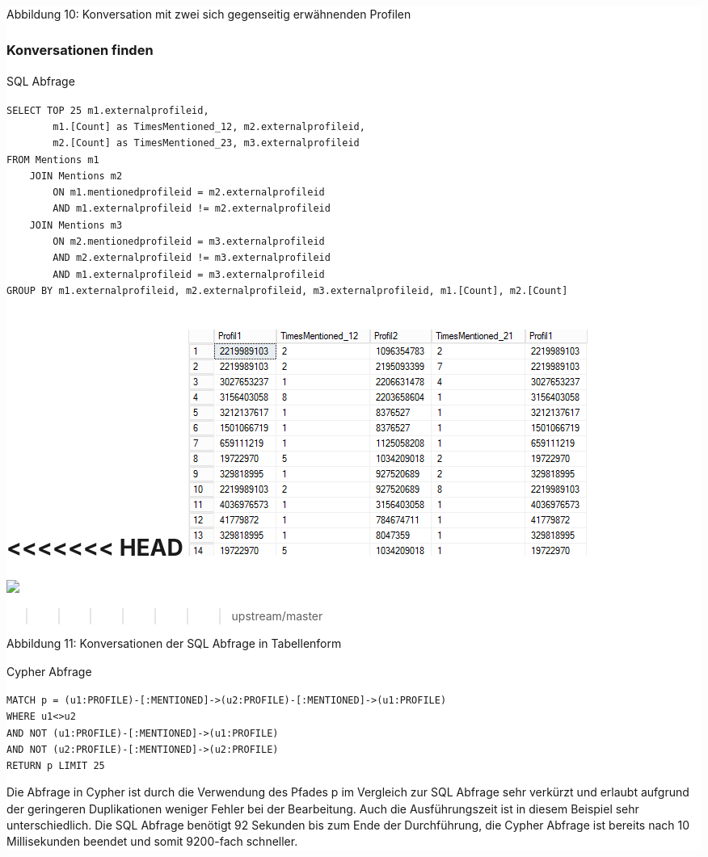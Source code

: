Abbildung 10: Konversation mit zwei sich gegenseitig erwähnenden Profilen

### Konversationen finden

SQL Abfrage 
~~~roomsql
SELECT TOP 25 m1.externalprofileid, 
        m1.[Count] as TimesMentioned_12, m2.externalprofileid, 
        m2.[Count] as TimesMentioned_23, m3.externalprofileid
FROM Mentions m1 
    JOIN Mentions m2 
        ON m1.mentionedprofileid = m2.externalprofileid
        AND m1.externalprofileid != m2.externalprofileid
    JOIN Mentions m3
        ON m2.mentionedprofileid = m3.externalprofileid  
        AND m2.externalprofileid != m3.externalprofileid  
        AND m1.externalprofileid = m3.externalprofileid
GROUP BY m1.externalprofileid, m2.externalprofileid, m3.externalprofileid, m1.[Count], m2.[Count]
~~~

<<<<<<< HEAD
![](media/11-konversationen-der-sql-abfrage-in-tabellenform.png)
=======
![](../../../Desktop/Graphenorientierte%20vs%20relationale%20Datenbank%20-%20Vergleich%20der%20Speicherung%20und%20Abfrage%20bei%20der%20Analyse%20von%20Social%20Data/media/11-konversationen-der-sql-abfrage-in-tabellenform.png)
>>>>>>> upstream/master

Abbildung 11: Konversationen der SQL Abfrage in Tabellenform

Cypher Abfrage 
~~~roomsql
MATCH p = (u1:PROFILE)-[:MENTIONED]->(u2:PROFILE)-[:MENTIONED]->(u1:PROFILE)
WHERE u1<>u2
AND NOT (u1:PROFILE)-[:MENTIONED]->(u1:PROFILE)
AND NOT (u2:PROFILE)-[:MENTIONED]->(u2:PROFILE)
RETURN p LIMIT 25
~~~

Die Abfrage in Cypher ist durch die Verwendung des Pfades p im Vergleich zur SQL
Abfrage sehr verkürzt und erlaubt aufgrund der geringeren Duplikationen weniger
Fehler bei der Bearbeitung. Auch die Ausführungszeit ist in diesem Beispiel sehr
unterschiedlich. Die SQL Abfrage benötigt 92 Sekunden bis zum Ende der
Durchführung, die Cypher Abfrage ist bereits nach 10 Millisekunden beendet und
somit 9200-fach schneller.
